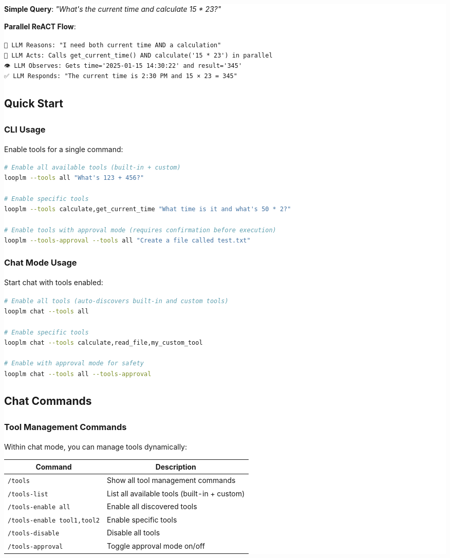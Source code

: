 **Simple Query**: *"What's the current time and calculate 15 * 23?"*

**Parallel ReACT Flow**:
```
🤔 LLM Reasons: "I need both current time AND a calculation"
🔧 LLM Acts: Calls get_current_time() AND calculate('15 * 23') in parallel
👁️ LLM Observes: Gets time='2025-01-15 14:30:22' and result='345'
✅ LLM Responds: "The current time is 2:30 PM and 15 × 23 = 345"
```

## Quick Start

### CLI Usage

Enable tools for a single command:
```bash
# Enable all available tools (built-in + custom)
looplm --tools all "What's 123 + 456?"

# Enable specific tools
looplm --tools calculate,get_current_time "What time is it and what's 50 * 2?"

# Enable tools with approval mode (requires confirmation before execution)
looplm --tools-approval --tools all "Create a file called test.txt"
```

### Chat Mode Usage

Start chat with tools enabled:
```bash
# Enable all tools (auto-discovers built-in and custom tools)
looplm chat --tools all

# Enable specific tools
looplm chat --tools calculate,read_file,my_custom_tool

# Enable with approval mode for safety
looplm chat --tools all --tools-approval
```

## Chat Commands

### Tool Management Commands

Within chat mode, you can manage tools dynamically:

| Command | Description |
|---------|-------------|
| `/tools` | Show all tool management commands |
| `/tools-list` | List all available tools (built-in + custom) |
| `/tools-enable all` | Enable all discovered tools |
| `/tools-enable tool1,tool2` | Enable specific tools |
| `/tools-disable` | Disable all tools |
| `/tools-approval` | Toggle approval mode on/off |
